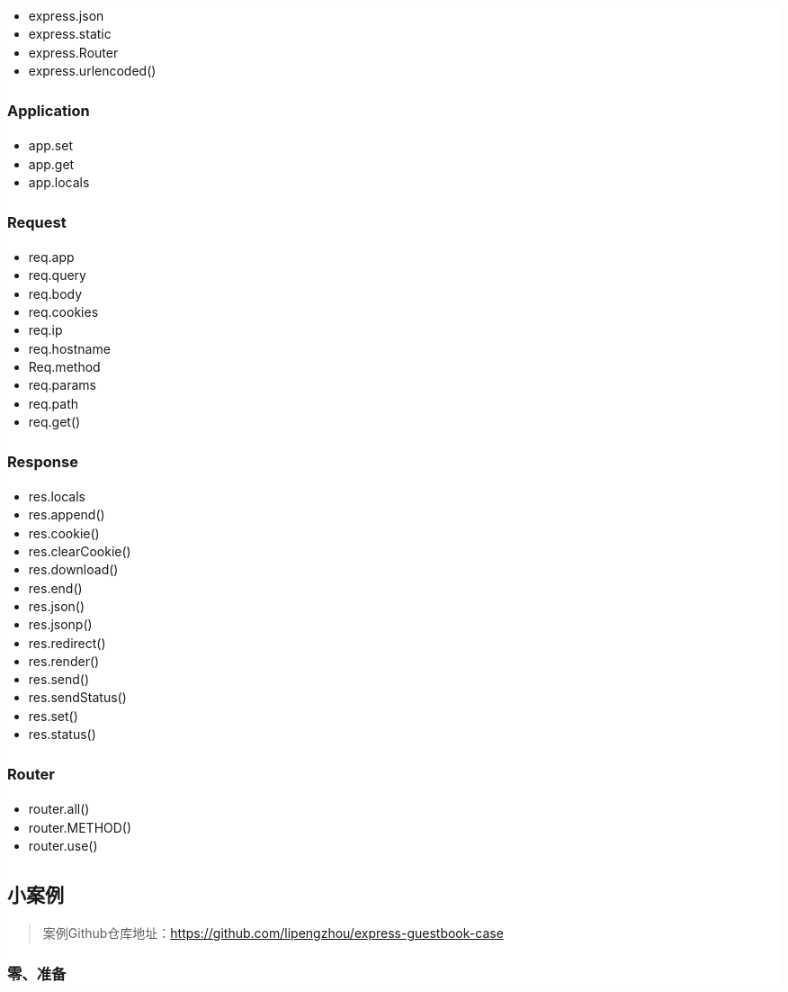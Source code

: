 - express.json
- express.static
- express.Router
- express.urlencoded()

### Application

- app.set
- app.get
- app.locals

### Request

- req.app
- req.query
- req.body
- req.cookies
- req.ip
- req.hostname
- Req.method
- req.params
- req.path
- req.get()

### Response

- res.locals
- res.append()
- res.cookie()
- res.clearCookie()
- res.download()
- res.end()
- res.json()
- res.jsonp()
- res.redirect()
- res.render()
- res.send()
- res.sendStatus()
- res.set()
- res.status()

### Router

- router.all()
- router.METHOD()
- router.use()

## 小案例

> 案例Github仓库地址：https://github.com/lipengzhou/express-guestbook-case

### 零、准备
